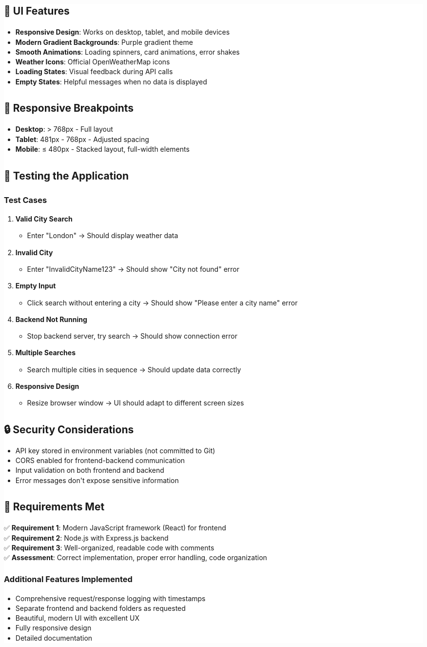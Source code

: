 ## 🎨 UI Features

- **Responsive Design**: Works on desktop, tablet, and mobile devices
- **Modern Gradient Backgrounds**: Purple gradient theme
- **Smooth Animations**: Loading spinners, card animations, error shakes
- **Weather Icons**: Official OpenWeatherMap icons
- **Loading States**: Visual feedback during API calls
- **Empty States**: Helpful messages when no data is displayed

## 📱 Responsive Breakpoints

- **Desktop**: > 768px - Full layout
- **Tablet**: 481px - 768px - Adjusted spacing
- **Mobile**: ≤ 480px - Stacked layout, full-width elements

## 🧪 Testing the Application

### Test Cases

1. **Valid City Search**
   - Enter "London" → Should display weather data

2. **Invalid City**
   - Enter "InvalidCityName123" → Should show "City not found" error

3. **Empty Input**
   - Click search without entering a city → Should show "Please enter a city name" error

4. **Backend Not Running**
   - Stop backend server, try search → Should show connection error

5. **Multiple Searches**
   - Search multiple cities in sequence → Should update data correctly

6. **Responsive Design**
   - Resize browser window → UI should adapt to different screen sizes

## 🔒 Security Considerations

- API key stored in environment variables (not committed to Git)
- CORS enabled for frontend-backend communication
- Input validation on both frontend and backend
- Error messages don't expose sensitive information

## 📄 Requirements Met

✅ **Requirement 1**: Modern JavaScript framework (React) for frontend  
✅ **Requirement 2**: Node.js with Express.js backend  
✅ **Requirement 3**: Well-organized, readable code with comments  
✅ **Assessment**: Correct implementation, proper error handling, code organization

### Additional Features Implemented
- Comprehensive request/response logging with timestamps
- Separate frontend and backend folders as requested
- Beautiful, modern UI with excellent UX
- Fully responsive design
- Detailed documentation
